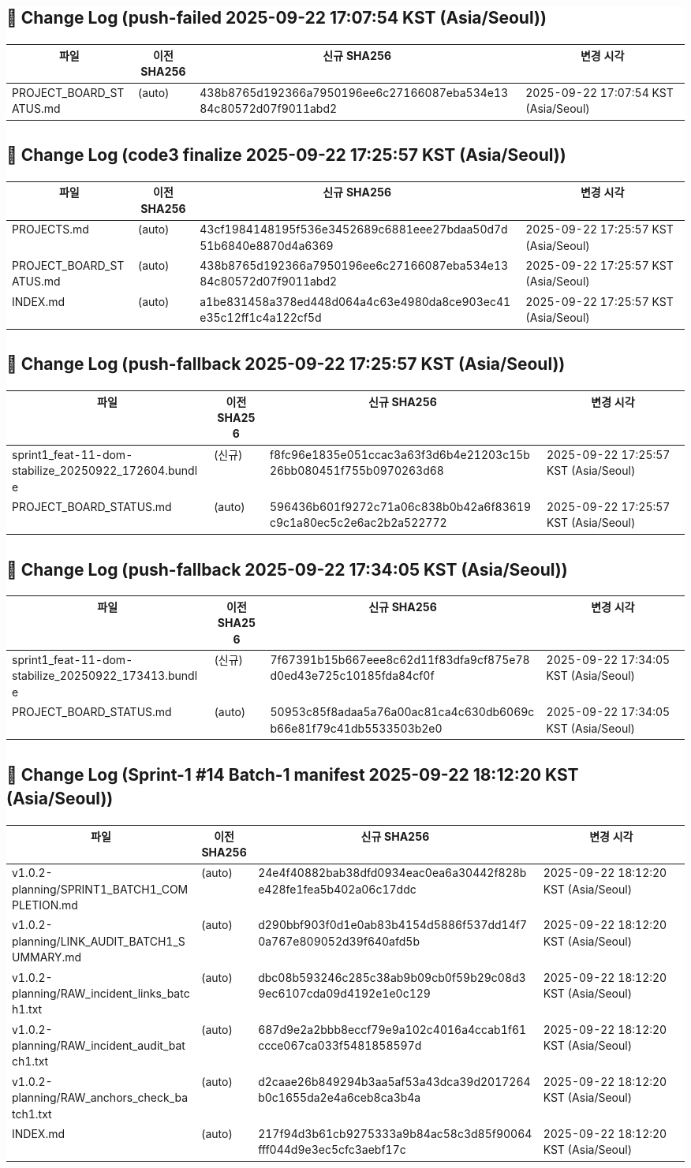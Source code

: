 ## 🔄 Change Log (push-failed 2025-09-22 17:07:54 KST (Asia/Seoul))
| 파일 | 이전 SHA256 | 신규 SHA256 | 변경 시각 |
|------|-------------|------------|-----------|
| PROJECT_BOARD_STATUS.md | (auto) | 438b8765d192366a7950196ee6c27166087eba534e1384c80572d07f9011abd2 | 2025-09-22 17:07:54 KST (Asia/Seoul) |

## 🔄 Change Log (code3 finalize 2025-09-22 17:25:57 KST (Asia/Seoul))
| 파일 | 이전 SHA256 | 신규 SHA256 | 변경 시각 |
|------|-------------|------------|-----------|
| PROJECTS.md | (auto) | 43cf1984148195f536e3452689c6881eee27bdaa50d7d51b6840e8870d4a6369 | 2025-09-22 17:25:57 KST (Asia/Seoul) |
| PROJECT_BOARD_STATUS.md | (auto) | 438b8765d192366a7950196ee6c27166087eba534e1384c80572d07f9011abd2 | 2025-09-22 17:25:57 KST (Asia/Seoul) |
| INDEX.md | (auto) | a1be831458a378ed448d064a4c63e4980da8ce903ec41e35c12ff1c4a122cf5d | 2025-09-22 17:25:57 KST (Asia/Seoul) |

## 🔄 Change Log (push-fallback 2025-09-22 17:25:57 KST (Asia/Seoul))
| 파일 | 이전 SHA256 | 신규 SHA256 | 변경 시각 |
|------|-------------|------------|-----------|
| sprint1_feat-11-dom-stabilize_20250922_172604.bundle | (신규) | f8fc96e1835e051ccac3a63f3d6b4e21203c15b26bb080451f755b0970263d68 | 2025-09-22 17:25:57 KST (Asia/Seoul) |
| PROJECT_BOARD_STATUS.md | (auto) | 596436b601f9272c71a06c838b0b42a6f83619c9c1a80ec5c2e6ac2b2a522772 | 2025-09-22 17:25:57 KST (Asia/Seoul) |

## 🔄 Change Log (push-fallback 2025-09-22 17:34:05 KST (Asia/Seoul))
| 파일 | 이전 SHA256 | 신규 SHA256 | 변경 시각 |
|------|-------------|------------|-----------|
| sprint1_feat-11-dom-stabilize_20250922_173413.bundle | (신규) | 7f67391b15b667eee8c62d11f83dfa9cf875e78d0ed43e725c10185fda84cf0f | 2025-09-22 17:34:05 KST (Asia/Seoul) |
| PROJECT_BOARD_STATUS.md | (auto) | 50953c85f8adaa5a76a00ac81ca4c630db6069cb66e81f79c41db5533503b2e0 | 2025-09-22 17:34:05 KST (Asia/Seoul) |

## 🔄 Change Log (Sprint-1 #14 Batch-1 manifest 2025-09-22 18:12:20 KST (Asia/Seoul))
| 파일 | 이전 SHA256 | 신규 SHA256 | 변경 시각 |
|------|-------------|------------|-----------|
| v1.0.2-planning/SPRINT1_BATCH1_COMPLETION.md | (auto) | 24e4f40882bab38dfd0934eac0ea6a30442f828be428fe1fea5b402a06c17ddc | 2025-09-22 18:12:20 KST (Asia/Seoul) |
| v1.0.2-planning/LINK_AUDIT_BATCH1_SUMMARY.md | (auto) | d290bbf903f0d1e0ab83b4154d5886f537dd14f70a767e809052d39f640afd5b | 2025-09-22 18:12:20 KST (Asia/Seoul) |
| v1.0.2-planning/RAW_incident_links_batch1.txt | (auto) | dbc08b593246c285c38ab9b09cb0f59b29c08d39ec6107cda09d4192e1e0c129 | 2025-09-22 18:12:20 KST (Asia/Seoul) |
| v1.0.2-planning/RAW_incident_audit_batch1.txt | (auto) | 687d9e2a2bbb8eccf79e9a102c4016a4ccab1f61ccce067ca033f5481858597d | 2025-09-22 18:12:20 KST (Asia/Seoul) |
| v1.0.2-planning/RAW_anchors_check_batch1.txt | (auto) | d2caae26b849294b3aa5af53a43dca39d2017264b0c1655da2e4a6ceb8ca3b4a | 2025-09-22 18:12:20 KST (Asia/Seoul) |
| INDEX.md | (auto) | 217f94d3b61cb9275333a9b84ac58c3d85f90064fff044d9e3ec5cfc3aebf17c | 2025-09-22 18:12:20 KST (Asia/Seoul) |
